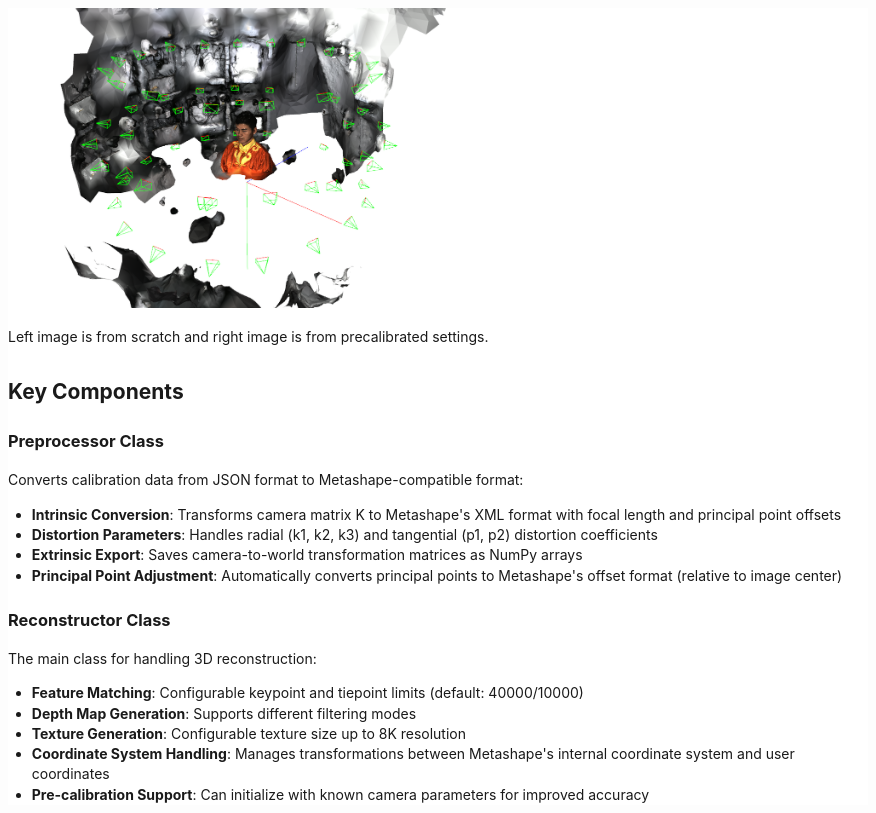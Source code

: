 <img src="./assets/example_from_precalibrated.png" alt="from_scratch" width="450" height="300"/>

Left image is from scratch and right image is from precalibrated settings.

## Key Components

### Preprocessor Class

Converts calibration data from JSON format to Metashape-compatible format:
- **Intrinsic Conversion**: Transforms camera matrix K to Metashape's XML format with focal length and principal point offsets
- **Distortion Parameters**: Handles radial (k1, k2, k3) and tangential (p1, p2) distortion coefficients
- **Extrinsic Export**: Saves camera-to-world transformation matrices as NumPy arrays
- **Principal Point Adjustment**: Automatically converts principal points to Metashape's offset format (relative to image center)

### Reconstructor Class

The main class for handling 3D reconstruction:
- **Feature Matching**: Configurable keypoint and tiepoint limits (default: 40000/10000)
- **Depth Map Generation**: Supports different filtering modes
- **Texture Generation**: Configurable texture size up to 8K resolution
- **Coordinate System Handling**: Manages transformations between Metashape's internal coordinate system and user coordinates
- **Pre-calibration Support**: Can initialize with known camera parameters for improved accuracy
